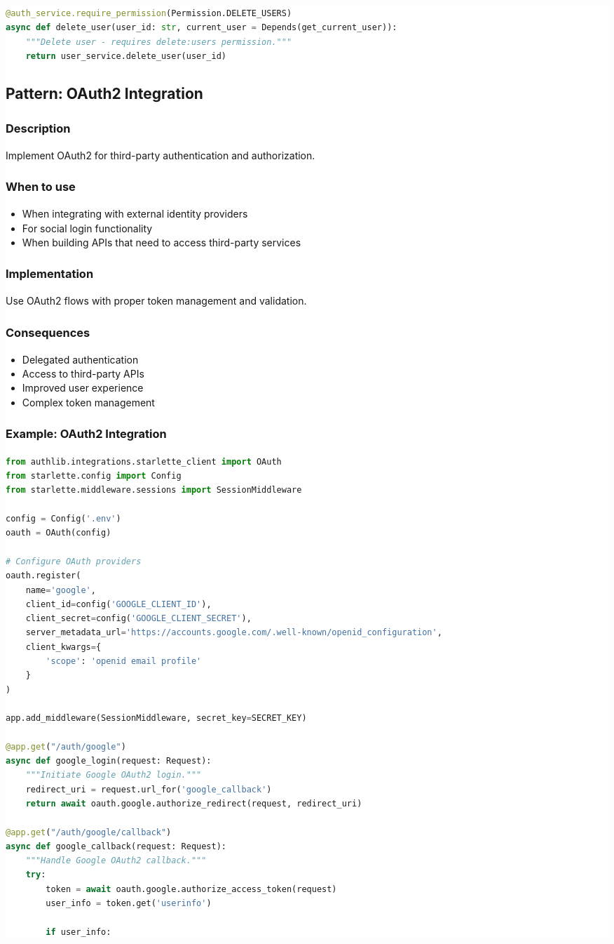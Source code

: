 ```python
@auth_service.require_permission(Permission.DELETE_USERS)
async def delete_user(user_id: str, current_user = Depends(get_current_user)):
    """Delete user - requires delete:users permission."""
    return user_service.delete_user(user_id)
```

## Pattern: OAuth2 Integration

### Description
Implement OAuth2 for third-party authentication and authorization.

### When to use
- When integrating with external identity providers
- For social login functionality
- When building APIs that need to access third-party services

### Implementation
Use OAuth2 flows with proper token management and validation.

### Consequences
- Delegated authentication
- Access to third-party APIs
- Improved user experience
- Complex token management

### Example: OAuth2 Integration
```python
from authlib.integrations.starlette_client import OAuth
from starlette.config import Config
from starlette.middleware.sessions import SessionMiddleware

config = Config('.env')
oauth = OAuth(config)

# Configure OAuth providers
oauth.register(
    name='google',
    client_id=config('GOOGLE_CLIENT_ID'),
    client_secret=config('GOOGLE_CLIENT_SECRET'),
    server_metadata_url='https://accounts.google.com/.well-known/openid_configuration',
    client_kwargs={
        'scope': 'openid email profile'
    }
)

app.add_middleware(SessionMiddleware, secret_key=SECRET_KEY)

@app.get("/auth/google")
async def google_login(request: Request):
    """Initiate Google OAuth2 login."""
    redirect_uri = request.url_for('google_callback')
    return await oauth.google.authorize_redirect(request, redirect_uri)

@app.get("/auth/google/callback")
async def google_callback(request: Request):
    """Handle Google OAuth2 callback."""
    try:
        token = await oauth.google.authorize_access_token(request)
        user_info = token.get('userinfo')
        
        if user_info:
```